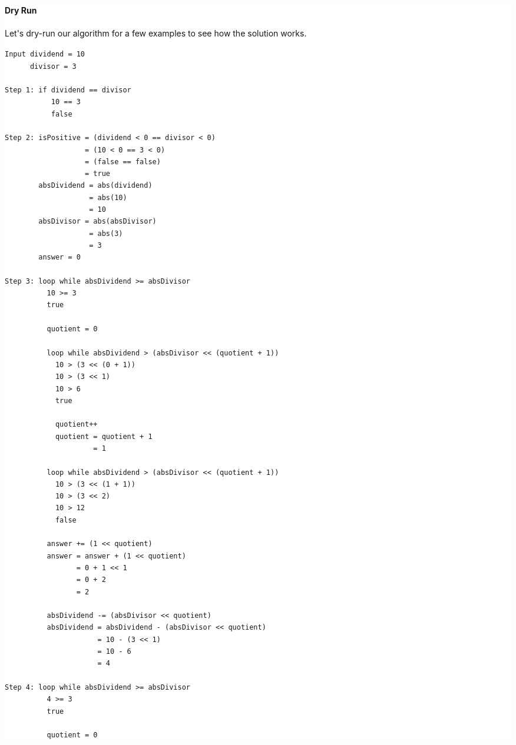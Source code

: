 #### Dry Run

Let's dry-run our algorithm for a few examples to see how the solution works.

```
Input dividend = 10
      divisor = 3

Step 1: if dividend == divisor
           10 == 3
           false

Step 2: isPositive = (dividend < 0 == divisor < 0)
                   = (10 < 0 == 3 < 0)
                   = (false == false)
                   = true
        absDividend = abs(dividend)
                    = abs(10)
                    = 10
        absDivisor = abs(absDivisor)
                    = abs(3)
                    = 3
        answer = 0

Step 3: loop while absDividend >= absDivisor
          10 >= 3
          true

          quotient = 0

          loop while absDividend > (absDivisor << (quotient + 1))
            10 > (3 << (0 + 1))
            10 > (3 << 1)
            10 > 6
            true

            quotient++
            quotient = quotient + 1
                     = 1

          loop while absDividend > (absDivisor << (quotient + 1))
            10 > (3 << (1 + 1))
            10 > (3 << 2)
            10 > 12
            false

          answer += (1 << quotient)
          answer = answer + (1 << quotient)
                 = 0 + 1 << 1
                 = 0 + 2
                 = 2

          absDividend -= (absDivisor << quotient)
          absDividend = absDividend - (absDivisor << quotient)
                      = 10 - (3 << 1)
                      = 10 - 6
                      = 4

Step 4: loop while absDividend >= absDivisor
          4 >= 3
          true

          quotient = 0

```